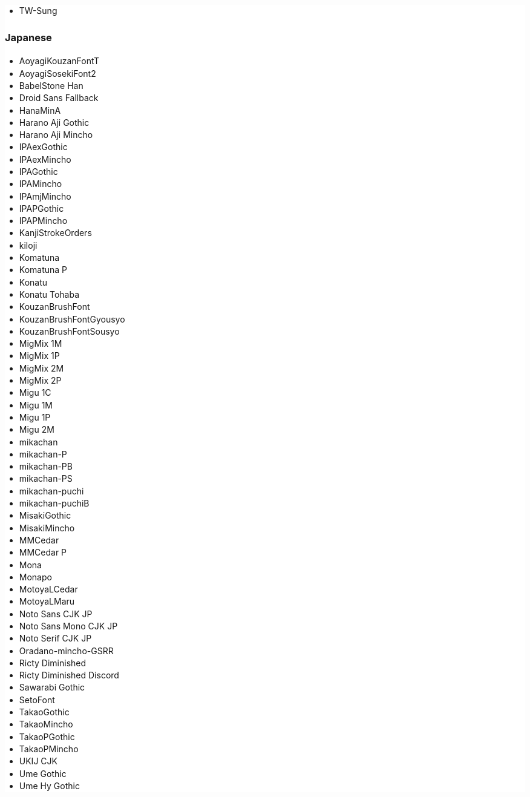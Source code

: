 * TW-Sung

### Japanese
* AoyagiKouzanFontT
* AoyagiSosekiFont2
* BabelStone Han
* Droid Sans Fallback
* HanaMinA
* Harano Aji Gothic
* Harano Aji Mincho
* IPAexGothic
* IPAexMincho
* IPAGothic
* IPAMincho
* IPAmjMincho
* IPAPGothic
* IPAPMincho
* KanjiStrokeOrders
* kiloji
* Komatuna
* Komatuna P
* Konatu
* Konatu Tohaba
* KouzanBrushFont
* KouzanBrushFontGyousyo
* KouzanBrushFontSousyo
* MigMix 1M
* MigMix 1P
* MigMix 2M
* MigMix 2P
* Migu 1C
* Migu 1M
* Migu 1P
* Migu 2M
* mikachan
* mikachan-P
* mikachan-PB
* mikachan-PS
* mikachan-puchi
* mikachan-puchiB
* MisakiGothic
* MisakiMincho
* MMCedar
* MMCedar P
* Mona
* Monapo
* MotoyaLCedar
* MotoyaLMaru
* Noto Sans CJK JP
* Noto Sans Mono CJK JP
* Noto Serif CJK JP
* Oradano-mincho-GSRR
* Ricty Diminished
* Ricty Diminished Discord
* Sawarabi Gothic
* SetoFont
* TakaoGothic
* TakaoMincho
* TakaoPGothic
* TakaoPMincho
* UKIJ CJK
* Ume Gothic
* Ume Hy Gothic